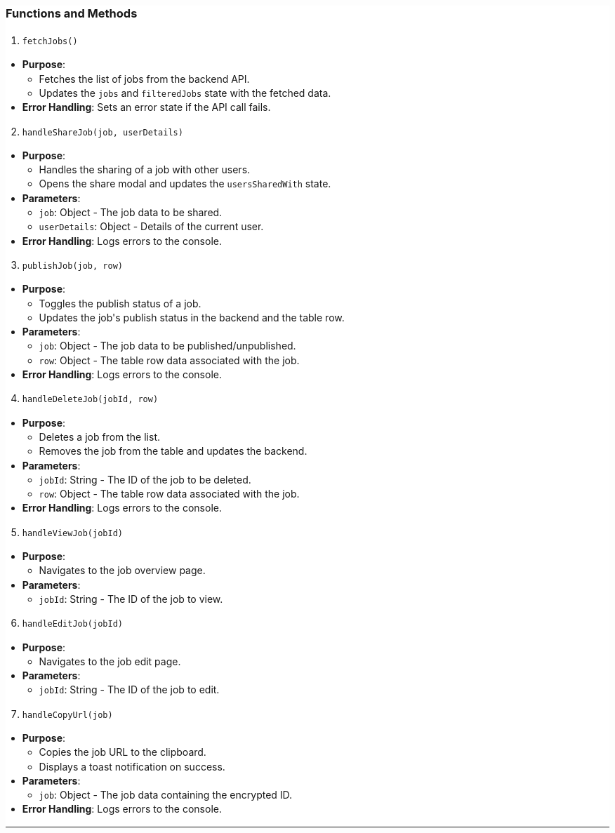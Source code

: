 ### Functions and Methods

1. `fetchJobs()`
- **Purpose**: 
    - Fetches the list of jobs from the backend API.
    - Updates the `jobs` and `filteredJobs` state with the fetched data.
- **Error Handling**: Sets an error state if the API call fails.

2. `handleShareJob(job, userDetails)`
- **Purpose**:
    - Handles the sharing of a job with other users.
    - Opens the share modal and updates the `usersSharedWith` state.
- **Parameters**:
  - `job`: Object - The job data to be shared.
  - `userDetails`: Object - Details of the current user.
- **Error Handling**: Logs errors to the console.

3. `publishJob(job, row)`
- **Purpose**:
    - Toggles the publish status of a job.
    - Updates the job's publish status in the backend and the table row.
- **Parameters**:
  - `job`: Object - The job data to be published/unpublished.
  - `row`: Object - The table row data associated with the job.
- **Error Handling**: Logs errors to the console.

4. `handleDeleteJob(jobId, row)`
- **Purpose**:
    - Deletes a job from the list.
    - Removes the job from the table and updates the backend.
- **Parameters**:
  - `jobId`: String - The ID of the job to be deleted.
  - `row`: Object - The table row data associated with the job.
- **Error Handling**: Logs errors to the console.

5. `handleViewJob(jobId)`
- **Purpose**:
    - Navigates to the job overview page.
- **Parameters**:
  - `jobId`: String - The ID of the job to view.

6. `handleEditJob(jobId)`
- **Purpose**:
    - Navigates to the job edit page.
- **Parameters**:
  - `jobId`: String - The ID of the job to edit.

7. `handleCopyUrl(job)`
- **Purpose**: 
    - Copies the job URL to the clipboard.
    - Displays a toast notification on success.
- **Parameters**:
  - `job`: Object - The job data containing the encrypted ID.
- **Error Handling**: Logs errors to the console.

---